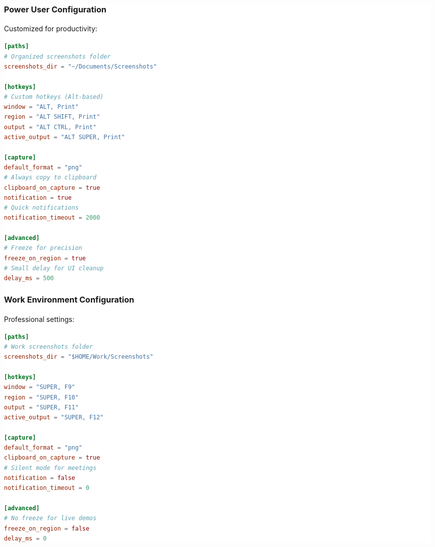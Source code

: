 
### Power User Configuration

Customized for productivity:

```toml
[paths]
# Organized screenshots folder
screenshots_dir = "~/Documents/Screenshots"

[hotkeys]
# Custom hotkeys (Alt-based)
window = "ALT, Print"
region = "ALT SHIFT, Print"
output = "ALT CTRL, Print"
active_output = "ALT SUPER, Print"

[capture]
default_format = "png"
# Always copy to clipboard
clipboard_on_capture = true
notification = true
# Quick notifications
notification_timeout = 2000

[advanced]
# Freeze for precision
freeze_on_region = true
# Small delay for UI cleanup
delay_ms = 500
```

### Work Environment Configuration

Professional settings:

```toml
[paths]
# Work screenshots folder
screenshots_dir = "$HOME/Work/Screenshots"

[hotkeys]
window = "SUPER, F9"
region = "SUPER, F10"
output = "SUPER, F11"
active_output = "SUPER, F12"

[capture]
default_format = "png"
clipboard_on_capture = true
# Silent mode for meetings
notification = false
notification_timeout = 0

[advanced]
# No freeze for live demos
freeze_on_region = false
delay_ms = 0
```
